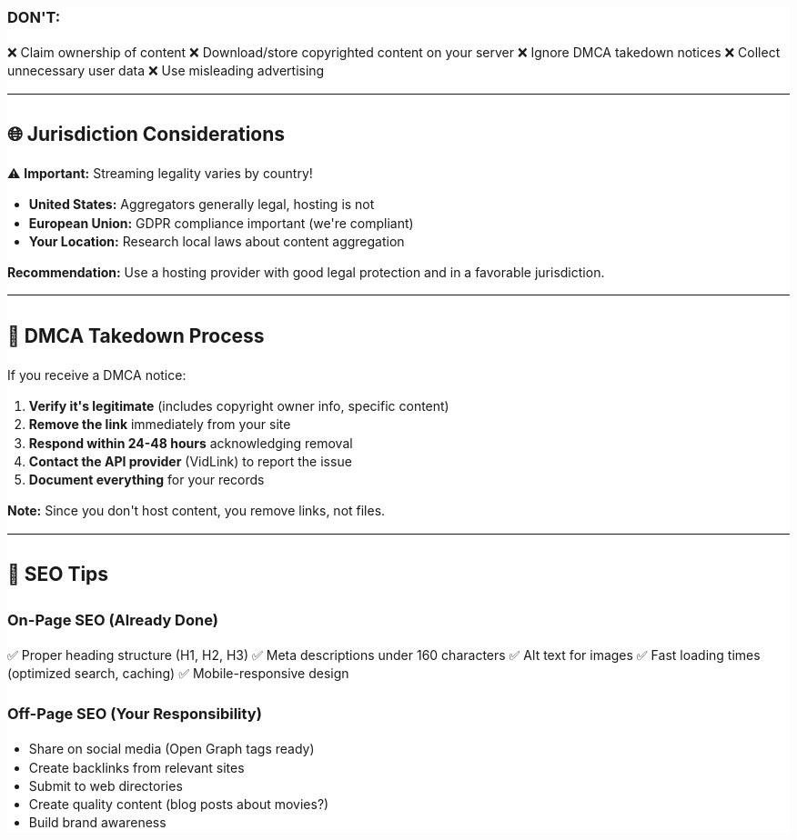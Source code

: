 ### DON'T:
❌ Claim ownership of content
❌ Download/store copyrighted content on your server
❌ Ignore DMCA takedown notices
❌ Collect unnecessary user data
❌ Use misleading advertising

---

## 🌐 Jurisdiction Considerations

⚠️ **Important:** Streaming legality varies by country!

- **United States:** Aggregators generally legal, hosting is not
- **European Union:** GDPR compliance important (we're compliant)
- **Your Location:** Research local laws about content aggregation

**Recommendation:** Use a hosting provider with good legal protection and in a favorable jurisdiction.

---

## 📝 DMCA Takedown Process

If you receive a DMCA notice:

1. **Verify it's legitimate** (includes copyright owner info, specific content)
2. **Remove the link** immediately from your site
3. **Respond within 24-48 hours** acknowledging removal
4. **Contact the API provider** (VidLink) to report the issue
5. **Document everything** for your records

**Note:** Since you don't host content, you remove links, not files.

---

## 🚀 SEO Tips

### On-Page SEO (Already Done)
✅ Proper heading structure (H1, H2, H3)
✅ Meta descriptions under 160 characters
✅ Alt text for images
✅ Fast loading times (optimized search, caching)
✅ Mobile-responsive design

### Off-Page SEO (Your Responsibility)
- Share on social media (Open Graph tags ready)
- Create backlinks from relevant sites
- Submit to web directories
- Create quality content (blog posts about movies?)
- Build brand awareness

